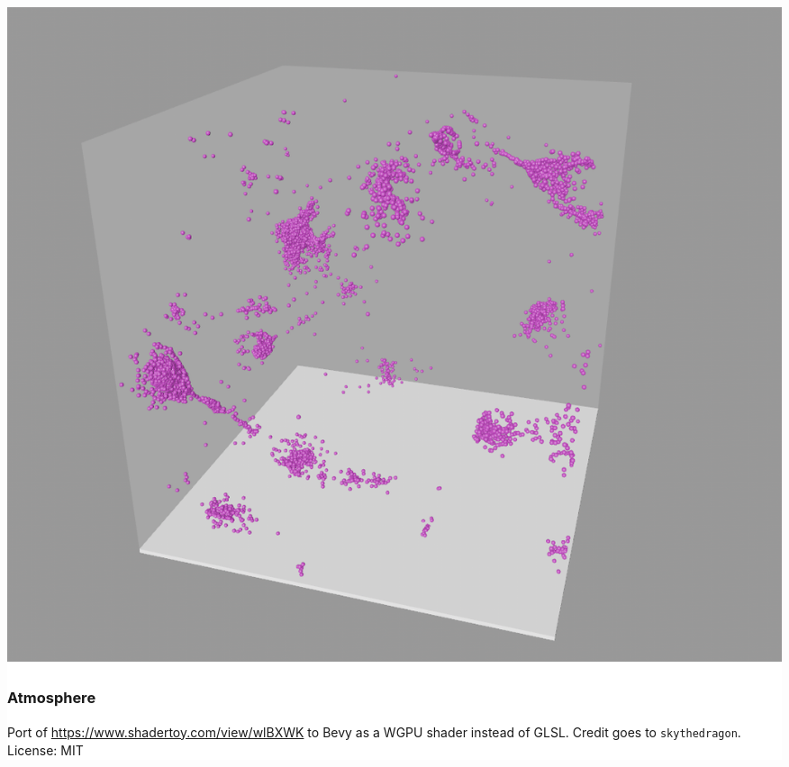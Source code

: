 <img alt="" src=".github/boids.png" width="100%" />

### Atmosphere

Port of https://www.shadertoy.com/view/wlBXWK to Bevy as a WGPU shader instead of GLSL.
Credit goes to `skythedragon`.
License: MIT

